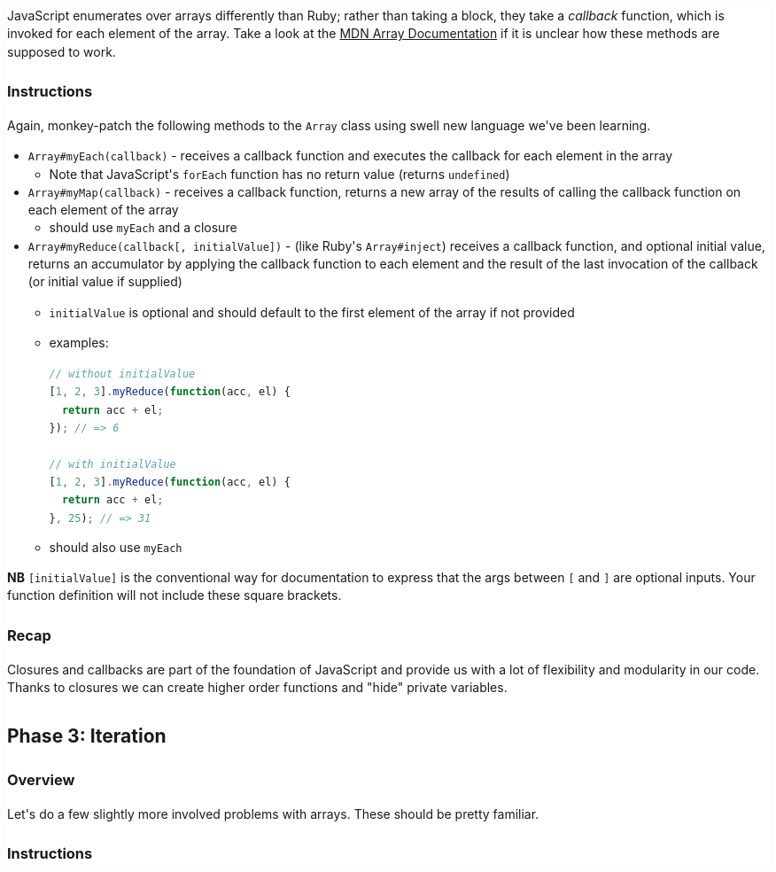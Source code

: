 JavaScript enumerates over arrays differently than Ruby; rather than taking a block, they take a _callback_ function, which is invoked for each element of the array. Take a look at the [MDN Array Documentation][mdn-array] if it is unclear how these methods are supposed to work.

### Instructions

Again, monkey-patch the following methods to the `Array` class using swell new language we've been learning.

* `Array#myEach(callback)` - receives a callback function and executes the callback for each element in the array
  * Note that JavaScript's `forEach` function has no return value (returns `undefined`)
* `Array#myMap(callback)` - receives a callback function, returns a new array of the results of calling the callback function on each element of the array
  * should use `myEach` and a closure
* `Array#myReduce(callback[, initialValue])` - (like Ruby's `Array#inject`) receives a callback function, and optional initial value, returns an accumulator by applying the callback function to each element and the result of the last invocation of the callback (or initial value if supplied)
  * `initialValue` is optional and should default to the first element of the array if not provided
  * examples:
    ```js
    // without initialValue
    [1, 2, 3].myReduce(function(acc, el) {
      return acc + el;
    }); // => 6

    // with initialValue
    [1, 2, 3].myReduce(function(acc, el) {
      return acc + el;
    }, 25); // => 31
    ```
    
  * should also use `myEach`

**NB** `[initialValue]` is the conventional way for documentation to express that the args between `[` and `]` are optional inputs. Your function definition will not include these square brackets.

### Recap

Closures and callbacks are part of the foundation of JavaScript and provide us with a lot of flexibility and modularity in our code.
Thanks to closures we can create higher order functions and "hide" private variables.

[mdn-array]: https://developer.mozilla.org/en-US/docs/Web/JavaScript/Reference/Global_Objects/Array

## Phase 3: Iteration

### Overview

Let's do a few slightly more involved problems with arrays.
These should be pretty familiar.

### Instructions


[skeleton]: http://assets.aaonline.io/fullstack/javascript/projects/intro_js_exercises/skeleton.zip
[transpose]: https://en.wikipedia.org/wiki/Transpose
[bubblesort]: https://en.wikipedia.org/wiki/Bubble_sort
[type-checking]: https://toddmotto.com/understanding-javascript-types-and-reliable-type-checking/
[merge-sort]: https://en.wikipedia.org/wiki/Merge_sort
[oo-js]: https://github.com/appacademy/curriculum/blob/master/javascript/readings/object-oriented-js.md